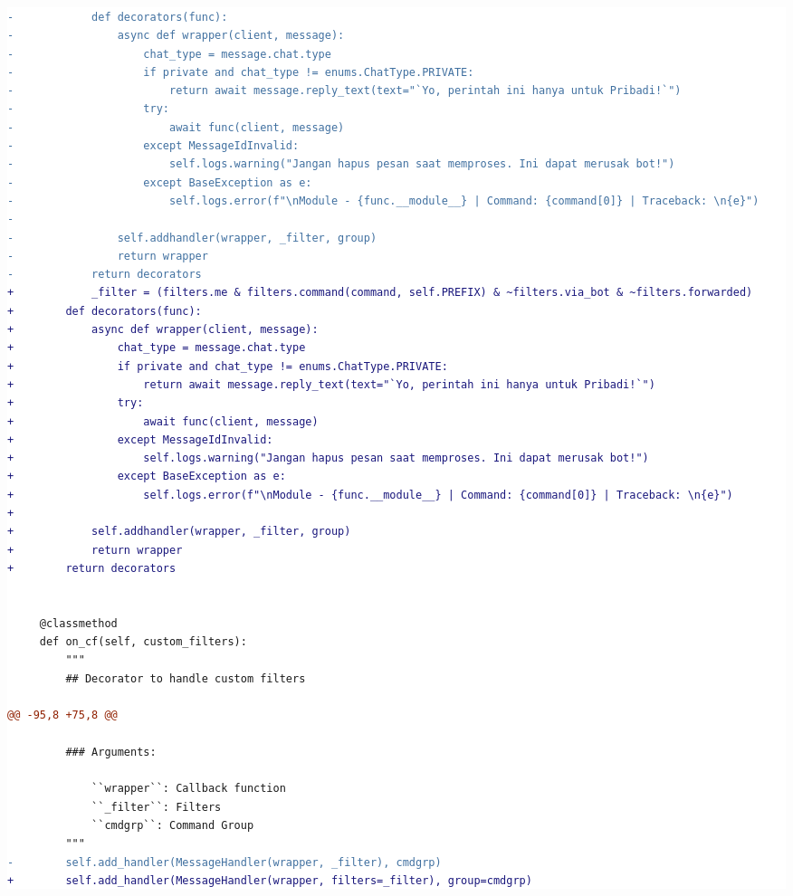 ```diff
-            def decorators(func):
-                async def wrapper(client, message):
-                    chat_type = message.chat.type
-                    if private and chat_type != enums.ChatType.PRIVATE:
-                        return await message.reply_text(text="`Yo, perintah ini hanya untuk Pribadi!`")
-                    try:
-                        await func(client, message)
-                    except MessageIdInvalid:
-                        self.logs.warning("Jangan hapus pesan saat memproses. Ini dapat merusak bot!")
-                    except BaseException as e:
-                        self.logs.error(f"\nModule - {func.__module__} | Command: {command[0]} | Traceback: \n{e}")
-                        
-                self.addhandler(wrapper, _filter, group)
-                return wrapper
-            return decorators
+            _filter = (filters.me & filters.command(command, self.PREFIX) & ~filters.via_bot & ~filters.forwarded)
+        def decorators(func):
+            async def wrapper(client, message):
+                chat_type = message.chat.type
+                if private and chat_type != enums.ChatType.PRIVATE:
+                    return await message.reply_text(text="`Yo, perintah ini hanya untuk Pribadi!`")
+                try:
+                    await func(client, message)
+                except MessageIdInvalid:
+                    self.logs.warning("Jangan hapus pesan saat memproses. Ini dapat merusak bot!")
+                except BaseException as e:
+                    self.logs.error(f"\nModule - {func.__module__} | Command: {command[0]} | Traceback: \n{e}")
+                    
+            self.addhandler(wrapper, _filter, group)
+            return wrapper
+        return decorators 
     
     
     @classmethod
     def on_cf(self, custom_filters):
         """
         ## Decorator to handle custom filters
 
@@ -95,8 +75,8 @@
 
         ### Arguments:
 
             ``wrapper``: Callback function
             ``_filter``: Filters
             ``cmdgrp``: Command Group
         """
-        self.add_handler(MessageHandler(wrapper, _filter), cmdgrp)
+        self.add_handler(MessageHandler(wrapper, filters=_filter), group=cmdgrp)
```
